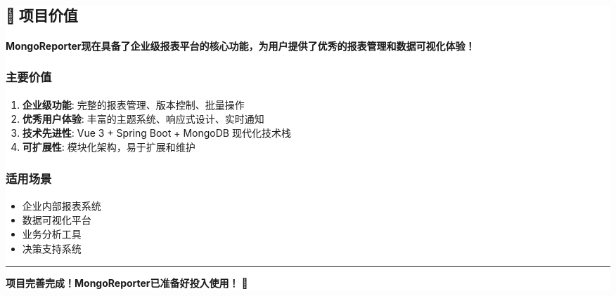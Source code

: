 ## 🎯 项目价值

**MongoReporter现在具备了企业级报表平台的核心功能，为用户提供了优秀的报表管理和数据可视化体验！**

### 主要价值
1. **企业级功能**: 完整的报表管理、版本控制、批量操作
2. **优秀用户体验**: 丰富的主题系统、响应式设计、实时通知
3. **技术先进性**: Vue 3 + Spring Boot + MongoDB 现代化技术栈
4. **可扩展性**: 模块化架构，易于扩展和维护

### 适用场景
- 企业内部报表系统
- 数据可视化平台
- 业务分析工具
- 决策支持系统

---

**项目完善完成！MongoReporter已准备好投入使用！** 🚀 